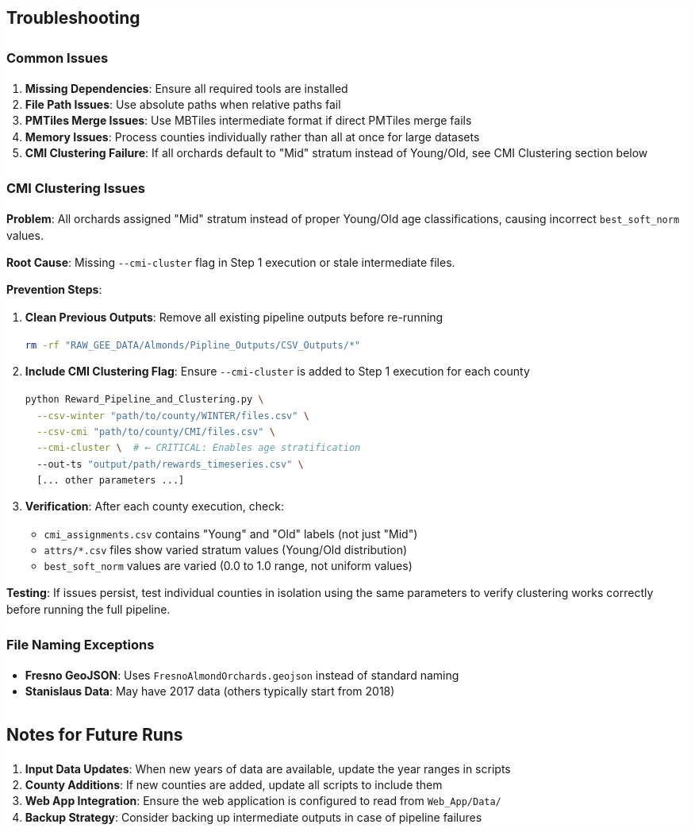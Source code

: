 ## Troubleshooting

### Common Issues
1. **Missing Dependencies**: Ensure all required tools are installed
2. **File Path Issues**: Use absolute paths when relative paths fail
3. **PMTiles Merge Issues**: Use MBTiles intermediate format if direct PMTiles merge fails
4. **Memory Issues**: Process counties individually rather than all at once for large datasets
5. **CMI Clustering Failure**: If all orchards default to "Mid" stratum instead of Young/Old, see CMI Clustering section below

### CMI Clustering Issues
**Problem**: All orchards assigned "Mid" stratum instead of proper Young/Old age classifications, causing incorrect `best_soft_norm` values.

**Root Cause**: Missing `--cmi-cluster` flag in Step 1 execution or stale intermediate files.

**Prevention Steps**:
1. **Clean Previous Outputs**: Remove all existing pipeline outputs before re-running
   ```bash
   rm -rf "RAW_GEE_DATA/Almonds/Pipline_Outputs/CSV_Outputs/*"
   ```

2. **Include CMI Clustering Flag**: Ensure `--cmi-cluster` is added to Step 1 execution for each county
   ```bash
   python Reward_Pipeline_and_Clustering.py \
     --csv-winter "path/to/county/WINTER/files.csv" \
     --csv-cmi "path/to/county/CMI/files.csv" \
     --cmi-cluster \  # ← CRITICAL: Enables age stratification
     --out-ts "output/path/rewards_timeseries.csv" \
     [... other parameters ...]
   ```

3. **Verification**: After each county execution, check:
   - `cmi_assignments.csv` contains "Young" and "Old" labels (not just "Mid")
   - `attrs/*.csv` files show varied stratum values (Young/Old distribution)
   - `best_soft_norm` values are varied (0.0 to 1.0 range, not uniform values)

**Testing**: If issues persist, test individual counties in isolation using the same parameters to verify clustering works correctly before running the full pipeline.

### File Naming Exceptions
- **Fresno GeoJSON**: Uses `FresnoAlmondOrchards.geojson` instead of standard naming
- **Stanislaus Data**: May have 2017 data (others typically start from 2018)

## Notes for Future Runs

1. **Input Data Updates**: When new years of data are available, update the year ranges in scripts
2. **County Additions**: If new counties are added, update all scripts to include them
3. **Web App Integration**: Ensure the web application is configured to read from `Web_App/Data/`
4. **Backup Strategy**: Consider backing up intermediate outputs in case of pipeline failures
